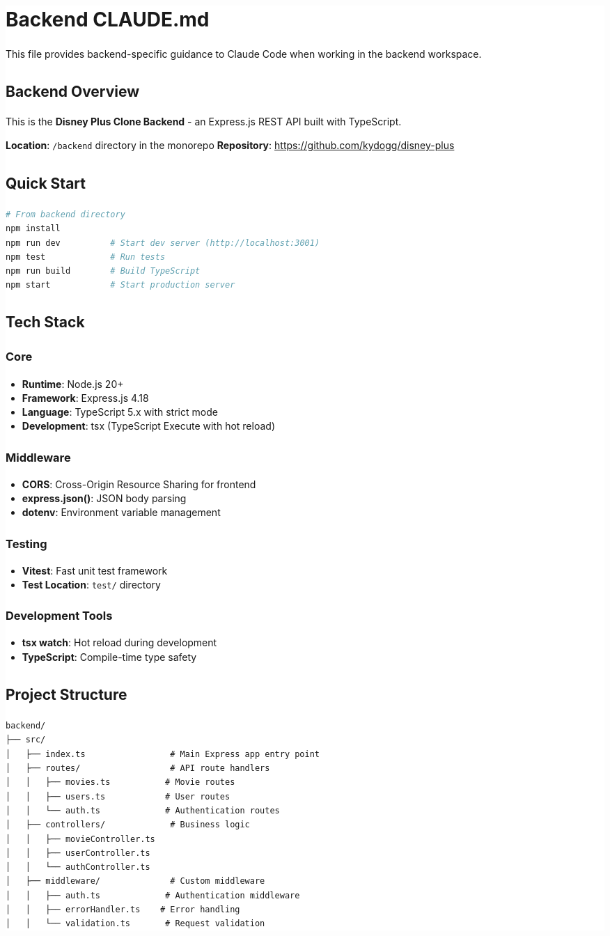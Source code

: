 # Backend CLAUDE.md

This file provides backend-specific guidance to Claude Code when working in the backend workspace.

## Backend Overview

This is the **Disney Plus Clone Backend** - an Express.js REST API built with TypeScript.

**Location**: `/backend` directory in the monorepo
**Repository**: https://github.com/kydogg/disney-plus

## Quick Start

```bash
# From backend directory
npm install
npm run dev          # Start dev server (http://localhost:3001)
npm test             # Run tests
npm run build        # Build TypeScript
npm start            # Start production server
```

## Tech Stack

### Core
- **Runtime**: Node.js 20+
- **Framework**: Express.js 4.18
- **Language**: TypeScript 5.x with strict mode
- **Development**: tsx (TypeScript Execute with hot reload)

### Middleware
- **CORS**: Cross-Origin Resource Sharing for frontend
- **express.json()**: JSON body parsing
- **dotenv**: Environment variable management

### Testing
- **Vitest**: Fast unit test framework
- **Test Location**: `test/` directory

### Development Tools
- **tsx watch**: Hot reload during development
- **TypeScript**: Compile-time type safety

## Project Structure

```
backend/
├── src/
│   ├── index.ts                 # Main Express app entry point
│   ├── routes/                  # API route handlers
│   │   ├── movies.ts           # Movie routes
│   │   ├── users.ts            # User routes
│   │   └── auth.ts             # Authentication routes
│   ├── controllers/             # Business logic
│   │   ├── movieController.ts
│   │   ├── userController.ts
│   │   └── authController.ts
│   ├── middleware/              # Custom middleware
│   │   ├── auth.ts             # Authentication middleware
│   │   ├── errorHandler.ts    # Error handling
│   │   └── validation.ts       # Request validation
```
